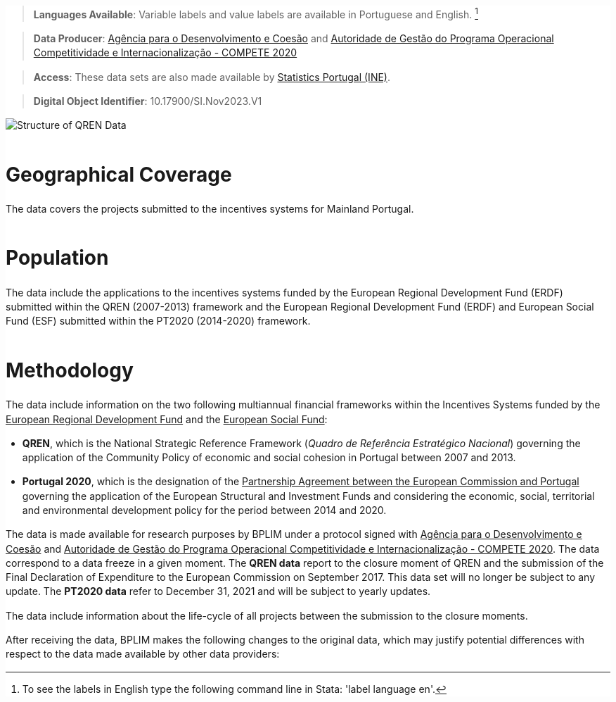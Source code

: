 > **Languages Available**: Variable labels and value labels are available in Portuguese and English. [^2]

[^2]: To see the labels in English type the following command line in Stata: 'label language en'.

> **Data Producer**: [Agência para o Desenvolvimento e Coesão](https://www.adcoesao.pt/) and [Autoridade de Gestão do Programa Operacional Competitividade e Internacionalização - COMPETE 2020](https://www.compete2020.gov.pt/)

> **Access**: These data sets are also made available by [Statistics Portugal (INE)](https://www.ine.pt/xportal/xmain?xpid=INE&xpgid=ine_main&xlang=en).

> **Digital Object Identifier**: 10.17900/SI.Nov2023.V1

![Structure of QREN Data](./images/qren_structure.png)

# Geographical Coverage
The data covers the projects submitted to the incentives systems for Mainland Portugal.

# Population
The data include the applications to the incentives systems funded by the European Regional Development Fund (ERDF) submitted within the QREN (2007-2013) framework and the European Regional Development Fund (ERDF) and European Social Fund (ESF) submitted within the PT2020 (2014-2020) framework.

# Methodology

The data include information on the two following multiannual financial frameworks within the Incentives Systems funded by the [European Regional Development Fund](https://ec.europa.eu/regional_policy/en/funding/erdf/) and the [European Social Fund](https://ec.europa.eu/esf/home.jsp):

- **QREN**, which is the National Strategic Reference Framework (*Quadro de Referência Estratégico Nacional*) governing the application of the Community Policy of economic and social cohesion in Portugal between 2007 and 2013.

- **Portugal 2020**, which is the designation of the [Partnership Agreement between the European Commission and Portugal](https://ec.europa.eu/info/publications/partnership-agreement-portugal-2014-20_en) governing the application of the European Structural and Investment Funds and considering the economic, social, territorial and environmental development policy for the period between 2014 and 2020.

The data is made available for research purposes by BPLIM under a protocol signed with [Agência para o Desenvolvimento e Coesão](https://www.adcoesao.pt/) and [Autoridade de Gestão do Programa Operacional Competitividade e Internacionalização - COMPETE 2020](https://www.compete2020.gov.pt/). The data correspond to a data freeze in a given moment. The **QREN data** report to the closure moment of QREN and the submission of the Final Declaration of Expenditure to the European Commission on September 2017. This data set will no longer be subject to any update. The **PT2020 data** refer to December 31, 2021 and will be subject to yearly updates.

The data include information about the life-cycle of all projects between the submission to the closure moments.

After receiving the data, BPLIM makes the following changes to the original data, which may justify potential differences with respect to the data made available by other data providers:


[^1]: For ’Payment Orders File’ available in the QREN data, there may be multiple project entries since a project may have more than one payment order. Therefore, each payment order is identified by the number of order, which is project specific.
[^5]: There are other variables available, such as promoter and project characteristics that are excluded from the data, but may be made available upon request (bplim@bportugal.pt).
[^6]: The anonymized tax identification number preserves the first digit of the tax identification number. This first digit contains relevant information about the type of firm: 1,2 or 3-natural person (*pessoa singular*); 5-private corporation (*pessoa colectiva*); 6-public corporation (*pessoa colectiva pública*); 7-other miscellaneous cases; 9- irregular corporation (*pessoa colectiva irregular*).
[^4]: The Selection Committee issues opinions about the opening of new tenders and about the proposals for funding decisions.
[^7]: The Certification Authority is a public body designated by the Member State to certify the expenditure declarations and the payment requests before these are sent to the European Commission.
[^9]: The variables for the reference years of 2017, 2018 and posterior to 2018 take value zero for all observations and are, therefore, dropped from the data.
[^32]: The Summary Statistics, Codebook and Dataset Description files are available on BPLIM's servers. BPLIM staff also produce some data checks that are available upon request.